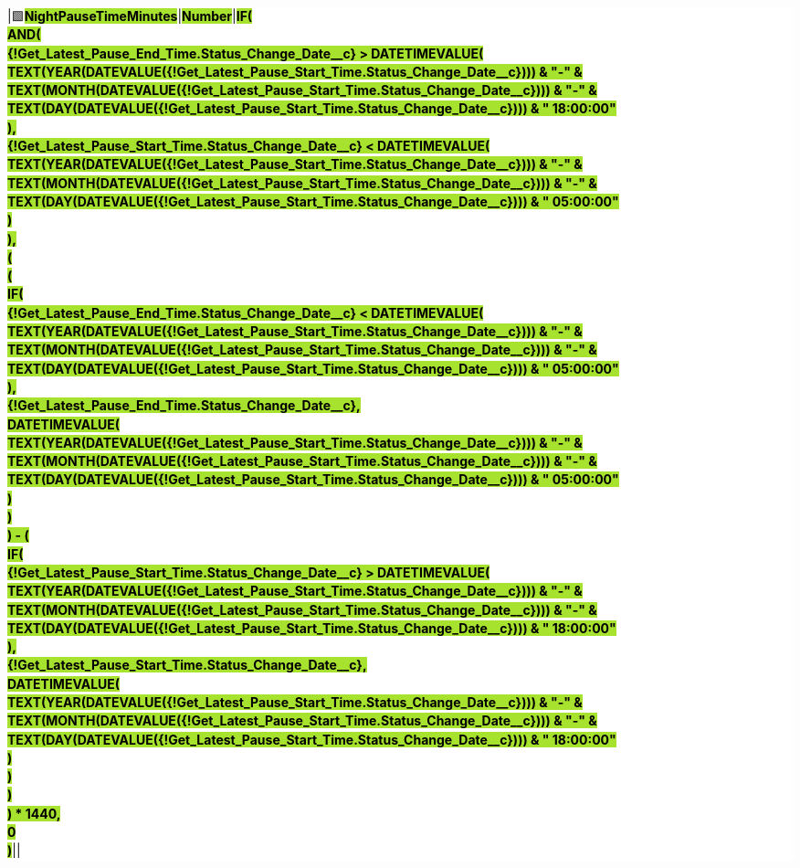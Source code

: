 |🟩<span style="background-color: #a6e22e; color: black;"><b>NightPauseTimeMinutes</b></span>|<span style="background-color: #a6e22e; color: black;"><b>Number</b></span>|<span style="background-color: #a6e22e; color: black;"><b>IF(<br/>    AND(<br/>        {!Get_Latest_Pause_End_Time.Status_Change_Date__c} > DATETIMEVALUE(<br/>            TEXT(YEAR(DATEVALUE({!Get_Latest_Pause_Start_Time.Status_Change_Date__c}))) & "-" &<br/>            TEXT(MONTH(DATEVALUE({!Get_Latest_Pause_Start_Time.Status_Change_Date__c}))) & "-" &<br/>            TEXT(DAY(DATEVALUE({!Get_Latest_Pause_Start_Time.Status_Change_Date__c}))) & " 18:00:00"<br/>        ),<br/>        {!Get_Latest_Pause_Start_Time.Status_Change_Date__c} < DATETIMEVALUE(<br/>            TEXT(YEAR(DATEVALUE({!Get_Latest_Pause_Start_Time.Status_Change_Date__c}))) & "-" &<br/>            TEXT(MONTH(DATEVALUE({!Get_Latest_Pause_Start_Time.Status_Change_Date__c}))) & "-" &<br/>            TEXT(DAY(DATEVALUE({!Get_Latest_Pause_Start_Time.Status_Change_Date__c}))) & " 05:00:00"<br/>        )<br/>    ),<br/>    (<br/>        (<br/>            IF(<br/>                {!Get_Latest_Pause_End_Time.Status_Change_Date__c} < DATETIMEVALUE(<br/>                    TEXT(YEAR(DATEVALUE({!Get_Latest_Pause_Start_Time.Status_Change_Date__c}))) & "-" &<br/>                    TEXT(MONTH(DATEVALUE({!Get_Latest_Pause_Start_Time.Status_Change_Date__c}))) & "-" &<br/>                    TEXT(DAY(DATEVALUE({!Get_Latest_Pause_Start_Time.Status_Change_Date__c}))) & " 05:00:00"<br/>                ),<br/>                {!Get_Latest_Pause_End_Time.Status_Change_Date__c},<br/>                DATETIMEVALUE(<br/>                    TEXT(YEAR(DATEVALUE({!Get_Latest_Pause_Start_Time.Status_Change_Date__c}))) & "-" &<br/>                    TEXT(MONTH(DATEVALUE({!Get_Latest_Pause_Start_Time.Status_Change_Date__c}))) & "-" &<br/>                    TEXT(DAY(DATEVALUE({!Get_Latest_Pause_Start_Time.Status_Change_Date__c}))) & " 05:00:00"<br/>                )<br/>            )<br/>        ) - (<br/>            IF(<br/>                {!Get_Latest_Pause_Start_Time.Status_Change_Date__c} > DATETIMEVALUE(<br/>                    TEXT(YEAR(DATEVALUE({!Get_Latest_Pause_Start_Time.Status_Change_Date__c}))) & "-" &<br/>                    TEXT(MONTH(DATEVALUE({!Get_Latest_Pause_Start_Time.Status_Change_Date__c}))) & "-" &<br/>                    TEXT(DAY(DATEVALUE({!Get_Latest_Pause_Start_Time.Status_Change_Date__c}))) & " 18:00:00"<br/>                ),<br/>                {!Get_Latest_Pause_Start_Time.Status_Change_Date__c},<br/>                DATETIMEVALUE(<br/>                    TEXT(YEAR(DATEVALUE({!Get_Latest_Pause_Start_Time.Status_Change_Date__c}))) & "-" &<br/>                    TEXT(MONTH(DATEVALUE({!Get_Latest_Pause_Start_Time.Status_Change_Date__c}))) & "-" &<br/>                    TEXT(DAY(DATEVALUE({!Get_Latest_Pause_Start_Time.Status_Change_Date__c}))) & " 18:00:00"<br/>                )<br/>            )<br/>        )<br/>    ) * 1440,<br/>    0<br/>)</b></span>|<span style="background-color: #a6e22e; color: black;"><b></b></span>|